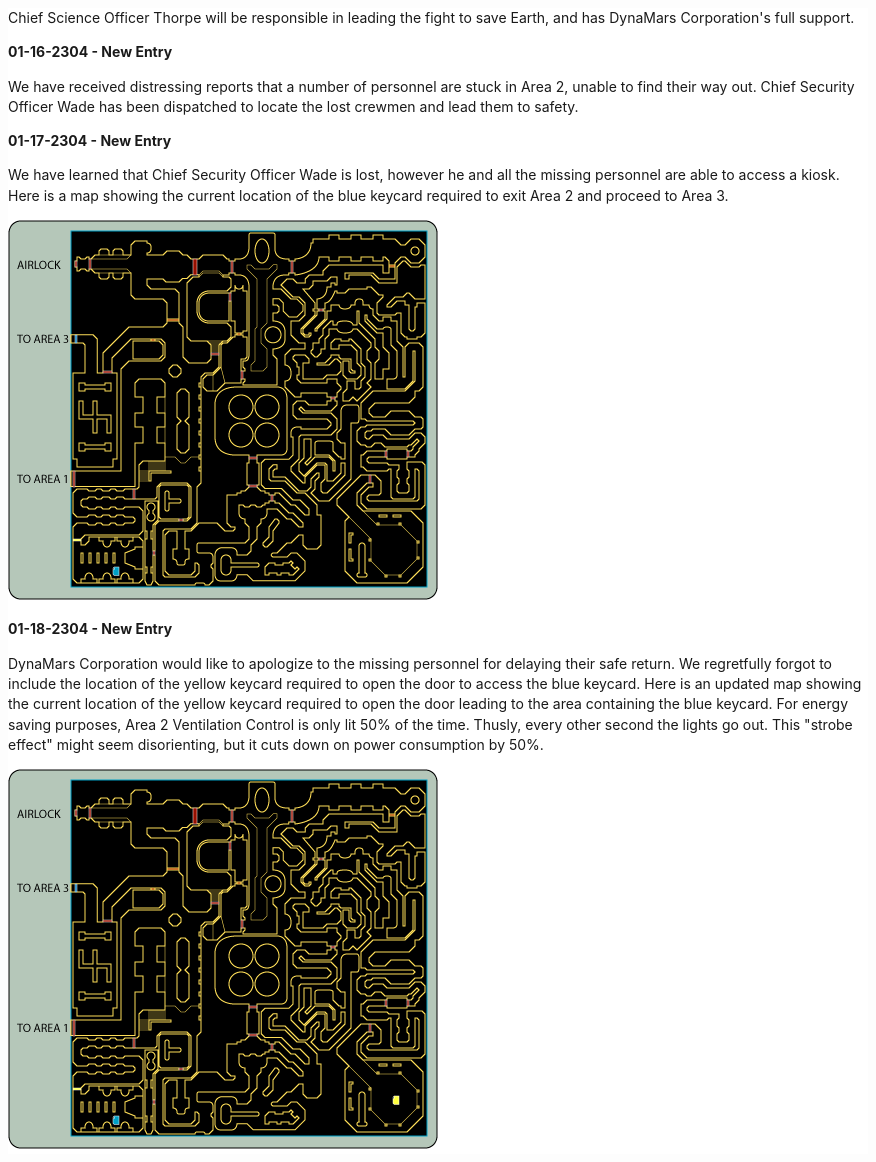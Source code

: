 Chief Science Officer Thorpe will be responsible in leading the fight to save Earth, and has DynaMars Corporation's full support.

**01-16-2304 - New Entry**

We have received distressing reports that a number of personnel are stuck in Area 2, unable to find their way out. Chief Security Officer Wade has been dispatched to locate the lost crewmen and lead them to safety.

**01-17-2304 - New Entry**

We have learned that Chief Security Officer Wade is lost, however he and all the missing personnel are able to access a kiosk. Here is a map showing the current location of the blue keycard required to exit Area 2 and proceed to Area 3.

<img src="images/12-28-05-map1.gif" />

**01-18-2304 - New Entry**

DynaMars Corporation would like to apologize to the missing personnel for delaying their safe return. We regretfully forgot to include the location of the yellow keycard required to open the door to access the blue keycard. Here is an updated map showing the current location of the yellow keycard required to open the door leading to the area containing the blue keycard. For energy saving purposes, Area 2 Ventilation Control is only lit 50% of the time. Thusly, every other second the lights go out. This "strobe effect" might seem disorienting, but it cuts down on power consumption by 50%.

<img src="images/12-28-05-map2.gif" />
